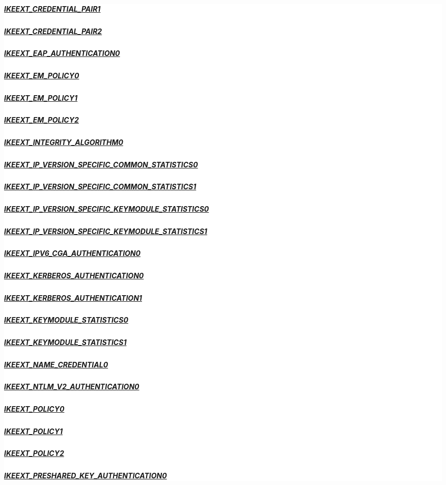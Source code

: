 ##### [IKEEXT_CREDENTIAL_PAIR1](/windows/win32/content/Iketypes/ns-iketypes-ikeext_credential_pair1_?branch=dev)
##### [IKEEXT_CREDENTIAL_PAIR2](/windows/win32/content/iketypes/ns-iketypes-ikeext_credential_pair2_?branch=dev)
##### [IKEEXT_EAP_AUTHENTICATION0](/windows/win32/content/Iketypes/ns-iketypes-ikeext_eap_authentication0__?branch=dev)
##### [IKEEXT_EM_POLICY0](/windows/win32/content/Iketypes/ns-iketypes-ikeext_em_policy0_?branch=dev)
##### [IKEEXT_EM_POLICY1](/windows/win32/content/Iketypes/ns-iketypes-ikeext_em_policy1_?branch=dev)
##### [IKEEXT_EM_POLICY2](/windows/win32/content/iketypes/ns-iketypes-ikeext_em_policy2_?branch=dev)
##### [IKEEXT_INTEGRITY_ALGORITHM0](/windows/win32/content/Iketypes/ns-iketypes-ikeext_integrity_algorithm0_?branch=dev)
##### [IKEEXT_IP_VERSION_SPECIFIC_COMMON_STATISTICS0](/windows/win32/content/Iketypes/ns-iketypes-ikeext_ip_version_specific_common_statistics0_?branch=dev)
##### [IKEEXT_IP_VERSION_SPECIFIC_COMMON_STATISTICS1](/windows/win32/content/Iketypes/ns-iketypes-ikeext_ip_version_specific_common_statistics1_?branch=dev)
##### [IKEEXT_IP_VERSION_SPECIFIC_KEYMODULE_STATISTICS0](/windows/win32/content/Iketypes/ns-iketypes-ikeext_ip_version_specific_keymodule_statistics0_?branch=dev)
##### [IKEEXT_IP_VERSION_SPECIFIC_KEYMODULE_STATISTICS1](/windows/win32/content/Iketypes/ns-iketypes-ikeext_ip_version_specific_keymodule_statistics1_?branch=dev)
##### [IKEEXT_IPV6_CGA_AUTHENTICATION0](/windows/win32/content/Iketypes/ns-iketypes-ikeext_ipv6_cga_authentication0_?branch=dev)
##### [IKEEXT_KERBEROS_AUTHENTICATION0](/windows/win32/content/Iketypes/ns-iketypes-ikeext_kerberos_authentication0__?branch=dev)
##### [IKEEXT_KERBEROS_AUTHENTICATION1](/windows/win32/content/iketypes/ns-iketypes-ikeext_kerberos_authentication1__?branch=dev)
##### [IKEEXT_KEYMODULE_STATISTICS0](/windows/win32/content/Iketypes/ns-iketypes-ikeext_keymodule_statistics0_?branch=dev)
##### [IKEEXT_KEYMODULE_STATISTICS1](/windows/win32/content/Iketypes/ns-iketypes-ikeext_keymodule_statistics1_?branch=dev)
##### [IKEEXT_NAME_CREDENTIAL0](/windows/win32/content/Iketypes/ns-iketypes-ikeext_name_credential0_?branch=dev)
##### [IKEEXT_NTLM_V2_AUTHENTICATION0](/windows/win32/content/Iketypes/ns-iketypes-ikeext_ntlm_v2_authentication0__?branch=dev)
##### [IKEEXT_POLICY0](/windows/win32/content/Iketypes/ns-iketypes-ikeext_policy0_?branch=dev)
##### [IKEEXT_POLICY1](/windows/win32/content/Iketypes/ns-iketypes-ikeext_policy1_?branch=dev)
##### [IKEEXT_POLICY2](/windows/win32/content/iketypes/ns-iketypes-ikeext_policy2_?branch=dev)
##### [IKEEXT_PRESHARED_KEY_AUTHENTICATION0](/windows/win32/content/Iketypes/ns-iketypes-ikeext_preshared_key_authentication0__?branch=dev)